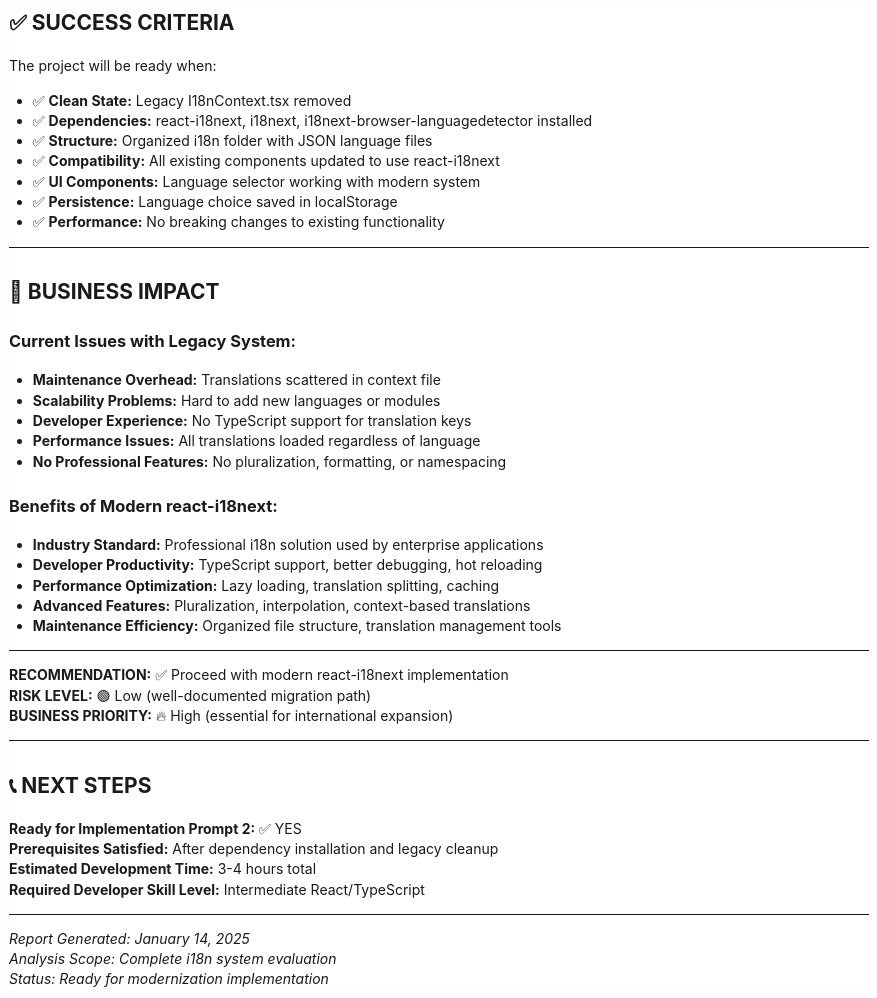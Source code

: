 
## ✅ SUCCESS CRITERIA

The project will be ready when:

- ✅ **Clean State:** Legacy I18nContext.tsx removed
- ✅ **Dependencies:** react-i18next, i18next, i18next-browser-languagedetector installed
- ✅ **Structure:** Organized i18n folder with JSON language files  
- ✅ **Compatibility:** All existing components updated to use react-i18next
- ✅ **UI Components:** Language selector working with modern system
- ✅ **Persistence:** Language choice saved in localStorage
- ✅ **Performance:** No breaking changes to existing functionality

---

## 🎯 BUSINESS IMPACT

### Current Issues with Legacy System:
- **Maintenance Overhead:** Translations scattered in context file
- **Scalability Problems:** Hard to add new languages or modules
- **Developer Experience:** No TypeScript support for translation keys
- **Performance Issues:** All translations loaded regardless of language
- **No Professional Features:** No pluralization, formatting, or namespacing

### Benefits of Modern react-i18next:
- **Industry Standard:** Professional i18n solution used by enterprise applications
- **Developer Productivity:** TypeScript support, better debugging, hot reloading
- **Performance Optimization:** Lazy loading, translation splitting, caching
- **Advanced Features:** Pluralization, interpolation, context-based translations
- **Maintenance Efficiency:** Organized file structure, translation management tools

---

**RECOMMENDATION:** ✅ Proceed with modern react-i18next implementation  
**RISK LEVEL:** 🟢 Low (well-documented migration path)  
**BUSINESS PRIORITY:** 🔥 High (essential for international expansion)

---

## 📞 NEXT STEPS

**Ready for Implementation Prompt 2:** ✅ YES  
**Prerequisites Satisfied:** After dependency installation and legacy cleanup  
**Estimated Development Time:** 3-4 hours total  
**Required Developer Skill Level:** Intermediate React/TypeScript

---

*Report Generated: January 14, 2025*  
*Analysis Scope: Complete i18n system evaluation*  
*Status: Ready for modernization implementation*